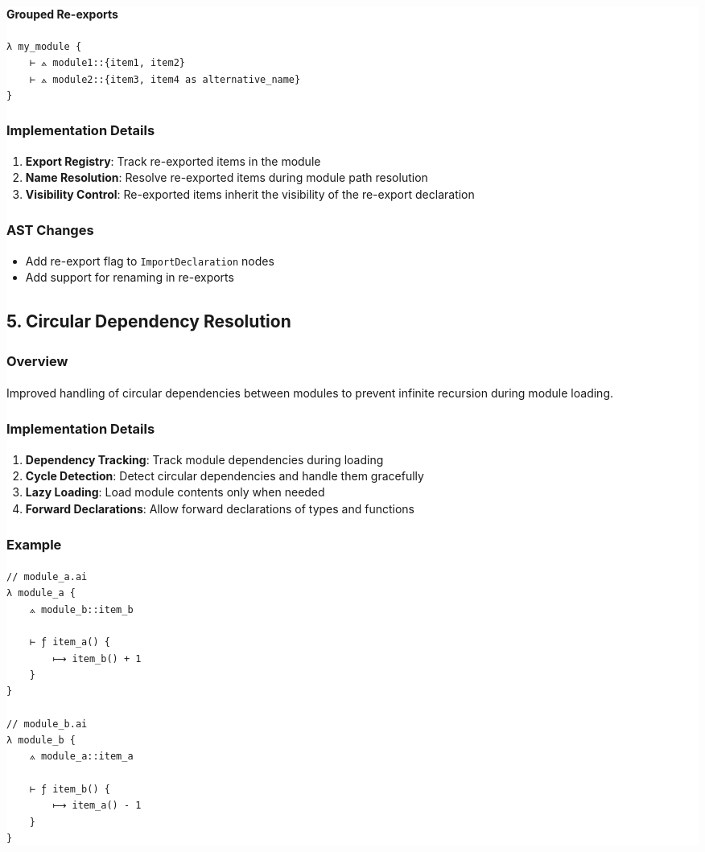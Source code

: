 #### Grouped Re-exports
```
λ my_module {
    ⊢ ⟑ module1::{item1, item2}
    ⊢ ⟑ module2::{item3, item4 as alternative_name}
}
```

### Implementation Details

1. **Export Registry**: Track re-exported items in the module
2. **Name Resolution**: Resolve re-exported items during module path resolution
3. **Visibility Control**: Re-exported items inherit the visibility of the re-export declaration

### AST Changes
- Add re-export flag to `ImportDeclaration` nodes
- Add support for renaming in re-exports

## 5. Circular Dependency Resolution

### Overview
Improved handling of circular dependencies between modules to prevent infinite recursion during module loading.

### Implementation Details

1. **Dependency Tracking**: Track module dependencies during loading
2. **Cycle Detection**: Detect circular dependencies and handle them gracefully
3. **Lazy Loading**: Load module contents only when needed
4. **Forward Declarations**: Allow forward declarations of types and functions

### Example
```
// module_a.ai
λ module_a {
    ⟑ module_b::item_b
    
    ⊢ ƒ item_a() {
        ⟼ item_b() + 1
    }
}

// module_b.ai
λ module_b {
    ⟑ module_a::item_a
    
    ⊢ ƒ item_b() {
        ⟼ item_a() - 1
    }
}
```

